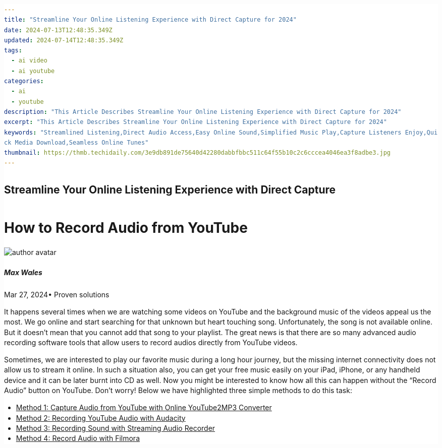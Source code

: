 ```yaml
---
title: "Streamline Your Online Listening Experience with Direct Capture for 2024"
date: 2024-07-13T12:48:35.349Z
updated: 2024-07-14T12:48:35.349Z
tags:
  - ai video
  - ai youtube
categories:
  - ai
  - youtube
description: "This Article Describes Streamline Your Online Listening Experience with Direct Capture for 2024"
excerpt: "This Article Describes Streamline Your Online Listening Experience with Direct Capture for 2024"
keywords: "Streamlined Listening,Direct Audio Access,Easy Online Sound,Simplified Music Play,Capture Listeners Enjoy,Quick Media Download,Seamless Online Tunes"
thumbnail: https://thmb.techidaily.com/3e9db891de75640d42280dabbfbbc511c64f55b10c2c6cccea4046ea3f8adbe3.jpg
---
```


## Streamline Your Online Listening Experience with Direct Capture

# How to Record Audio from YouTube

![author avatar](https://images.wondershare.com/filmora/article-images/max-wales-author.jpg)

##### Max Wales

 Mar 27, 2024• Proven solutions

It happens several times when we are watching some videos on YouTube and the background music of the videos appeal us the most. We go online and start searching for that unknown but heart touching song. Unfortunately, the song is not available online. But it doesn’t mean that you cannot add that song to your playlist. The great news is that there are so many advanced audio recording software tools that allow users to record audios directly from YouTube videos.

Sometimes, we are interested to play our favorite music during a long hour journey, but the missing internet connectivity does not allow us to stream it online. In such a situation also, you can get your free music easily on your iPad, iPhone, or any handheld device and it can be later burnt into CD as well. Now you might be interested to know how all this can happen without the “Record Audio” button on YouTube. Don’t worry! Below we have highlighted three simple methods to do this task:

* [Method 1: Capture Audio from YouTube with Online YouTube2MP3 Converter](#capture%5Faudio%5Ffrom%5Fyoutube%5Fwith%5Fconverter)
* [Method 2: Recording YouTube Audio with Audacity](#record%5Fyoutube%5Faudio%5Fwith%5Faudacity)
* [Method 3: Recording Sound with Streaming Audio Recorder](#record%5Fyoutube%5Faudio%5Fwith%5FStreaming%5Faudio%5Frecorder)
* [Method 4: Record Audio with Filmora](#record%5Fyoutube%5Faudio%5Fwith%5FFilmoraScrn)
